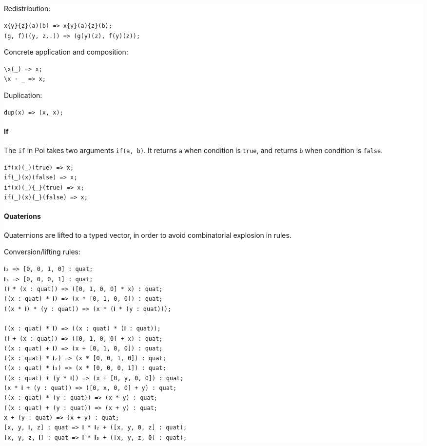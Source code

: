 Redistribution:

```poi
x{y}{z}(a)(b) => x{y}(a){z}(b);
(g, f)((y, z..)) => (g(y)(z), f(y)(z));
```

Concrete application and composition:

```poi
\x(_) => x;
\x · _ => x;
```

Duplication:
```poi
dup(x) => (x, x);
```

#### If

The `if` in Poi takes two arguments `if(a, b)`.
It returns `a` when condition is `true`,
and returns `b` when condition is `false`.

```poi
if(x)(_)(true) => x;
if(_)(x)(false) => x;
if(x)(_){_}(true) => x;
if(_)(x){_}(false) => x;
```

#### Quaterions

Quaternions are lifted to a typed vector,
in order to avoid combinatorial explosion in rules.

Conversion/lifting rules:

```poi
𝐢₂ => [0, 0, 1, 0] : quat;
𝐢₃ => [0, 0, 0, 1] : quat;
(𝐢 * (x : quat)) => ([0, 1, 0, 0] * x) : quat;
((x : quat) * 𝐢) => (x * [0, 1, 0, 0]) : quat;
((x * 𝐢) * (y : quat)) => (x * (𝐢 * (y : quat)));

((x : quat) * 𝐢) => ((x : quat) * (𝐢 : quat));
(𝐢 + (x : quat)) => ([0, 1, 0, 0] + x) : quat;
((x : quat) + 𝐢) => (x + [0, 1, 0, 0]) : quat;
((x : quat) * 𝐢₂) => (x * [0, 0, 1, 0]) : quat;
((x : quat) * 𝐢₃) => (x * [0, 0, 0, 1]) : quat;
((x : quat) + (y * 𝐢)) => (x + [0, y, 0, 0]) : quat;
(x * 𝐢 + (y : quat)) => ([0, x, 0, 0] + y) : quat;
((x : quat) * (y : quat)) => (x * y) : quat;
((x : quat) + (y : quat)) => (x + y) : quat;
x + (y : quat) => (x + y) : quat;
[x, y, 𝐢, z] : quat => 𝐢 * 𝐢₂ + ([x, y, 0, z] : quat);
[x, y, z, 𝐢] : quat => 𝐢 * 𝐢₃ + ([x, y, z, 0] : quat);
```
